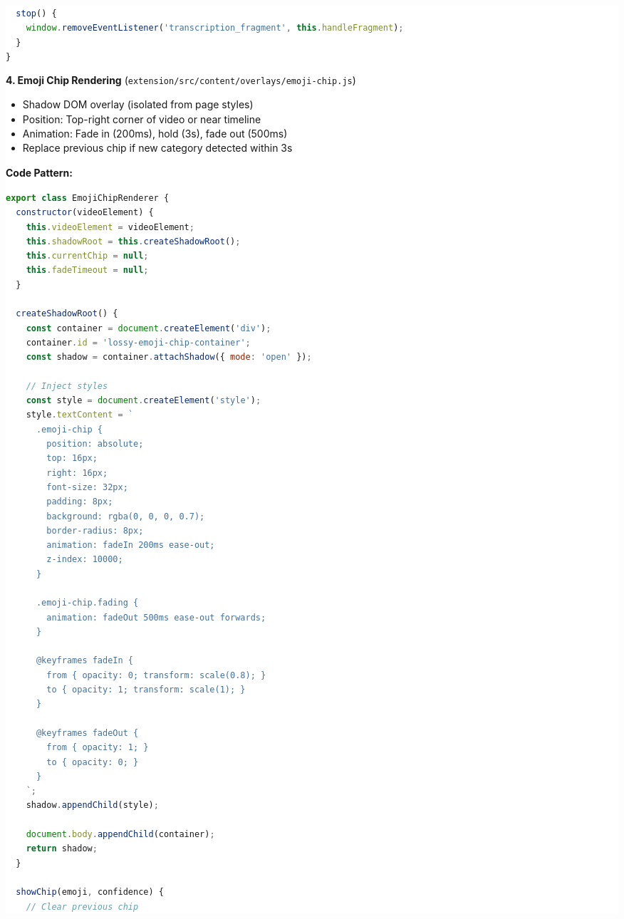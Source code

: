 ```javascript
  stop() {
    window.removeEventListener('transcription_fragment', this.handleFragment);
  }
}
```

**4. Emoji Chip Rendering** (`extension/src/content/overlays/emoji-chip.js`)
- Shadow DOM overlay (isolated from page styles)
- Position: Top-right corner of video or near timeline
- Animation: Fade in (200ms), hold (3s), fade out (500ms)
- Replace previous chip if new category detected within 3s

**Code Pattern:**
```javascript
export class EmojiChipRenderer {
  constructor(videoElement) {
    this.videoElement = videoElement;
    this.shadowRoot = this.createShadowRoot();
    this.currentChip = null;
    this.fadeTimeout = null;
  }

  createShadowRoot() {
    const container = document.createElement('div');
    container.id = 'lossy-emoji-chip-container';
    const shadow = container.attachShadow({ mode: 'open' });

    // Inject styles
    const style = document.createElement('style');
    style.textContent = `
      .emoji-chip {
        position: absolute;
        top: 16px;
        right: 16px;
        font-size: 32px;
        padding: 8px;
        background: rgba(0, 0, 0, 0.7);
        border-radius: 8px;
        animation: fadeIn 200ms ease-out;
        z-index: 10000;
      }

      .emoji-chip.fading {
        animation: fadeOut 500ms ease-out forwards;
      }

      @keyframes fadeIn {
        from { opacity: 0; transform: scale(0.8); }
        to { opacity: 1; transform: scale(1); }
      }

      @keyframes fadeOut {
        from { opacity: 1; }
        to { opacity: 0; }
      }
    `;
    shadow.appendChild(style);

    document.body.appendChild(container);
    return shadow;
  }

  showChip(emoji, confidence) {
    // Clear previous chip
```